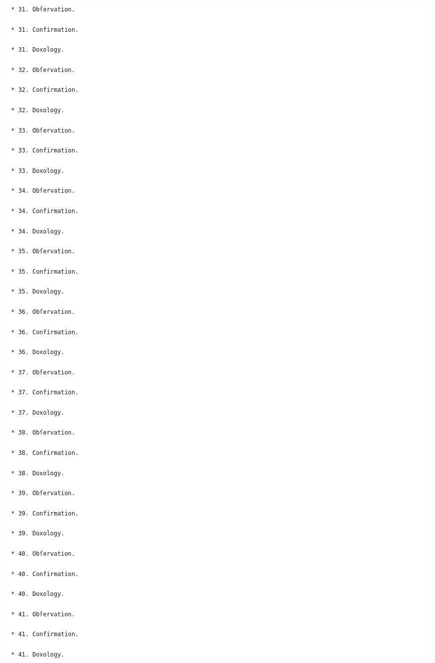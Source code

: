       * 31. Obſervation.

      * 31. Confirmation.

      * 31. Doxology.

      * 32. Obſervation.

      * 32. Confirmation.

      * 32. Doxology.

      * 33. Obſervation.

      * 33. Confirmation.

      * 33. Doxology.

      * 34. Obſervation.

      * 34. Confirmation.

      * 34. Doxology.

      * 35. Obſervation.

      * 35. Confirmation.

      * 35. Doxology.

      * 36. Obſervation.

      * 36. Confirmation.

      * 36. Doxology.

      * 37. Obſervation.

      * 37. Confirmation.

      * 37. Doxology.

      * 38. Obſervation.

      * 38. Confirmation.

      * 38. Doxology.

      * 39. Obſervation.

      * 39. Confirmation.

      * 39. Doxology.

      * 40. Obſervation.

      * 40. Confirmation.

      * 40. Doxology.

      * 41. Obſervation.

      * 41. Confirmation.

      * 41. Doxology.

